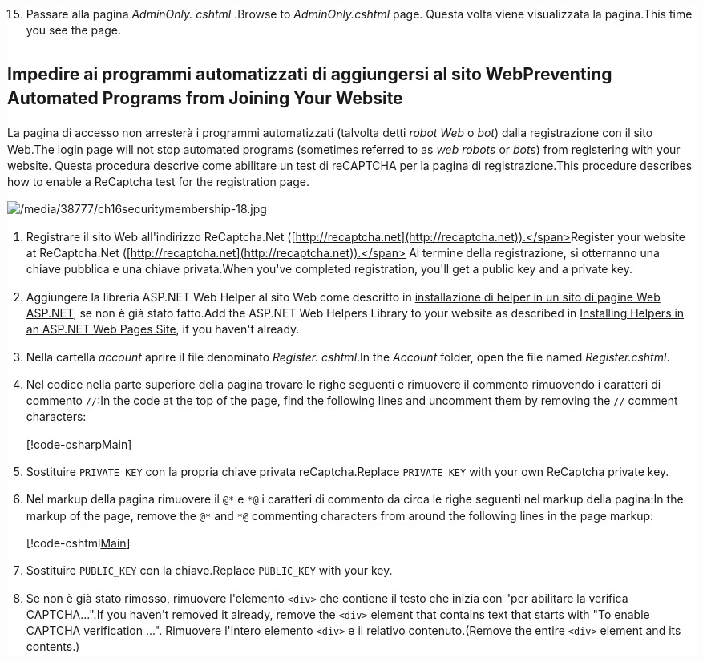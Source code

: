 15. <span data-ttu-id="c94e6-272">Passare alla pagina *AdminOnly. cshtml* .</span><span class="sxs-lookup"><span data-stu-id="c94e6-272">Browse to *AdminOnly.cshtml* page.</span></span> <span data-ttu-id="c94e6-273">Questa volta viene visualizzata la pagina.</span><span class="sxs-lookup"><span data-stu-id="c94e6-273">This time you see the page.</span></span>

## <a name="preventing-automated-programs-from-joining-your-website"></a><span data-ttu-id="c94e6-274">Impedire ai programmi automatizzati di aggiungersi al sito Web</span><span class="sxs-lookup"><span data-stu-id="c94e6-274">Preventing Automated Programs from Joining Your Website</span></span>

<span data-ttu-id="c94e6-275">La pagina di accesso non arresterà i programmi automatizzati (talvolta detti *robot Web* o *bot*) dalla registrazione con il sito Web.</span><span class="sxs-lookup"><span data-stu-id="c94e6-275">The login page will not stop automated programs (sometimes referred to as *web robots* or *bots*) from registering with your website.</span></span> <span data-ttu-id="c94e6-276">Questa procedura descrive come abilitare un test di reCAPTCHA per la pagina di registrazione.</span><span class="sxs-lookup"><span data-stu-id="c94e6-276">This procedure describes how to enable a ReCaptcha test for the registration page.</span></span>

![/media/38777/ch16securitymembership-18.jpg](16-adding-security-and-membership/_static/image1.jpg)

1. <span data-ttu-id="c94e6-278">Registrare il sito Web all'indirizzo ReCaptcha.Net ([http://recaptcha.net](http://recaptcha.net)).</span><span class="sxs-lookup"><span data-stu-id="c94e6-278">Register your website at ReCaptcha.Net ([http://recaptcha.net](http://recaptcha.net)).</span></span> <span data-ttu-id="c94e6-279">Al termine della registrazione, si otterranno una chiave pubblica e una chiave privata.</span><span class="sxs-lookup"><span data-stu-id="c94e6-279">When you've completed registration, you'll get a public key and a private key.</span></span>
2. <span data-ttu-id="c94e6-280">Aggiungere la libreria ASP.NET Web Helper al sito Web come descritto in [installazione di helper in un sito di pagine Web ASP.NET](https://go.microsoft.com/fwlink/?LinkId=252372), se non è già stato fatto.</span><span class="sxs-lookup"><span data-stu-id="c94e6-280">Add the ASP.NET Web Helpers Library to your website as described in [Installing Helpers in an ASP.NET Web Pages Site](https://go.microsoft.com/fwlink/?LinkId=252372), if you haven't already.</span></span>
3. <span data-ttu-id="c94e6-281">Nella cartella *account* aprire il file denominato *Register. cshtml*.</span><span class="sxs-lookup"><span data-stu-id="c94e6-281">In the *Account* folder, open the file named *Register.cshtml*.</span></span>
4. <span data-ttu-id="c94e6-282">Nel codice nella parte superiore della pagina trovare le righe seguenti e rimuovere il commento rimuovendo i caratteri di commento `//`:</span><span class="sxs-lookup"><span data-stu-id="c94e6-282">In the code at the top of the page, find the following lines and uncomment them by removing the `//` comment characters:</span></span>

    [!code-csharp[Main](16-adding-security-and-membership/samples/sample6.cs)]
5. <span data-ttu-id="c94e6-283">Sostituire `PRIVATE_KEY` con la propria chiave privata reCaptcha.</span><span class="sxs-lookup"><span data-stu-id="c94e6-283">Replace `PRIVATE_KEY` with your own ReCaptcha private key.</span></span>
6. <span data-ttu-id="c94e6-284">Nel markup della pagina rimuovere il `@*` e `*@` i caratteri di commento da circa le righe seguenti nel markup della pagina:</span><span class="sxs-lookup"><span data-stu-id="c94e6-284">In the markup of the page, remove the `@*` and `*@` commenting characters from around the following lines in the page markup:</span></span>

    [!code-cshtml[Main](16-adding-security-and-membership/samples/sample7.cshtml)]
7. <span data-ttu-id="c94e6-285">Sostituire `PUBLIC_KEY` con la chiave.</span><span class="sxs-lookup"><span data-stu-id="c94e6-285">Replace `PUBLIC_KEY` with your key.</span></span>
8. <span data-ttu-id="c94e6-286">Se non è già stato rimosso, rimuovere l'elemento `<div>` che contiene il testo che inizia con "per abilitare la verifica CAPTCHA...".</span><span class="sxs-lookup"><span data-stu-id="c94e6-286">If you haven't removed it already, remove the `<div>` element that contains text that starts with "To enable CAPTCHA verification ...".</span></span> <span data-ttu-id="c94e6-287">Rimuovere l'intero elemento `<div>` e il relativo contenuto.</span><span class="sxs-lookup"><span data-stu-id="c94e6-287">(Remove the entire `<div>` element and its contents.)</span></span>
